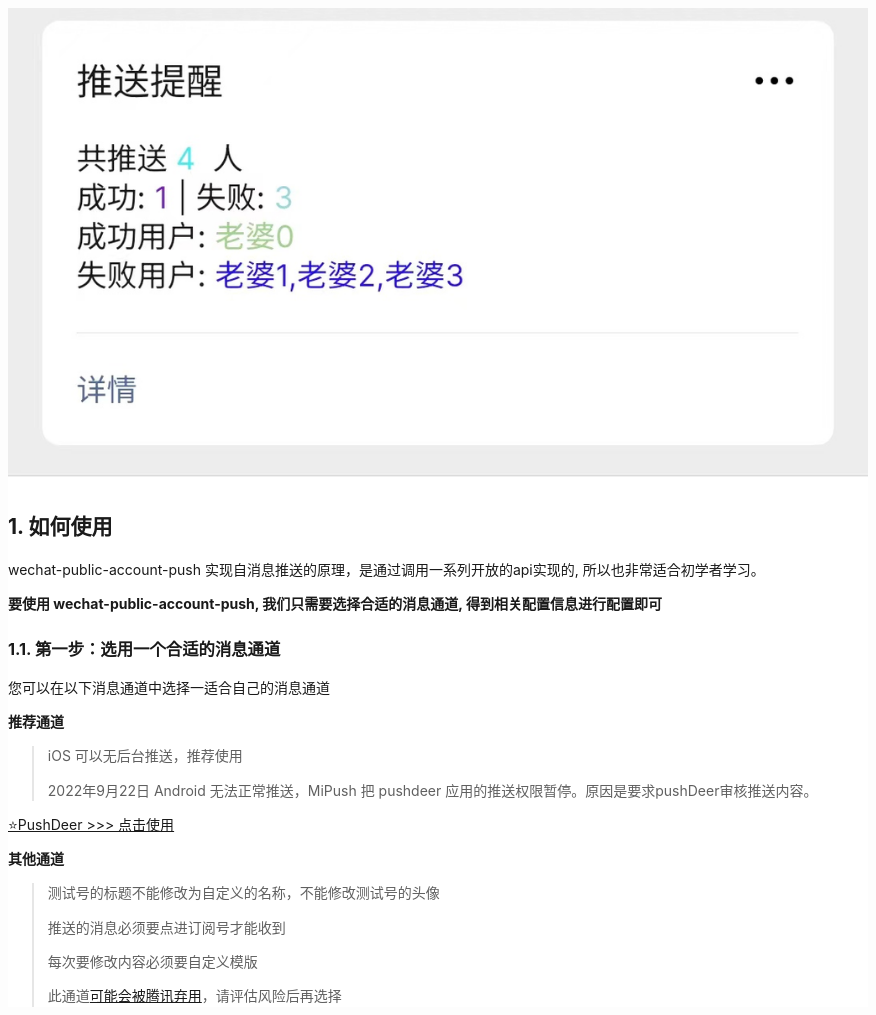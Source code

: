 ![图片无法查看请移步顶部访问 国内备用仓库地址](img/how-to-use/run-img-2.jpg)

## 1. 如何使用

wechat-public-account-push 实现自消息推送的原理，是通过调用一系列开放的api实现的, 所以也非常适合初学者学习。

**要使用 wechat-public-account-push, 我们只需要选择合适的消息通道, 得到相关配置信息进行配置即可**

### 1.1. 第一步：选用一个合适的消息通道

您可以在以下消息通道中选择一适合自己的消息通道

**推荐通道**

> iOS 可以无后台推送，推荐使用
> 
> 2022年9月22日 Android 无法正常推送，MiPush 把 pushdeer 应用的推送权限暂停。原因是要求pushDeer审核推送内容。

[⭐PushDeer  >>> 点击使用](./docs/message-channel/push-deer.md)


**其他通道**

> 测试号的标题不能修改为自定义的名称，不能修改测试号的头像
> 
> 推送的消息必须要点进订阅号才能收到
> 
> 每次要修改内容必须要自定义模版
> 
> 此通道[可能会被腾讯弃用](https://developers.weixin.qq.com/community/minihome/doc/000a46c7eb8468ba1a1cc863e51401)，请评估风险后再选择
